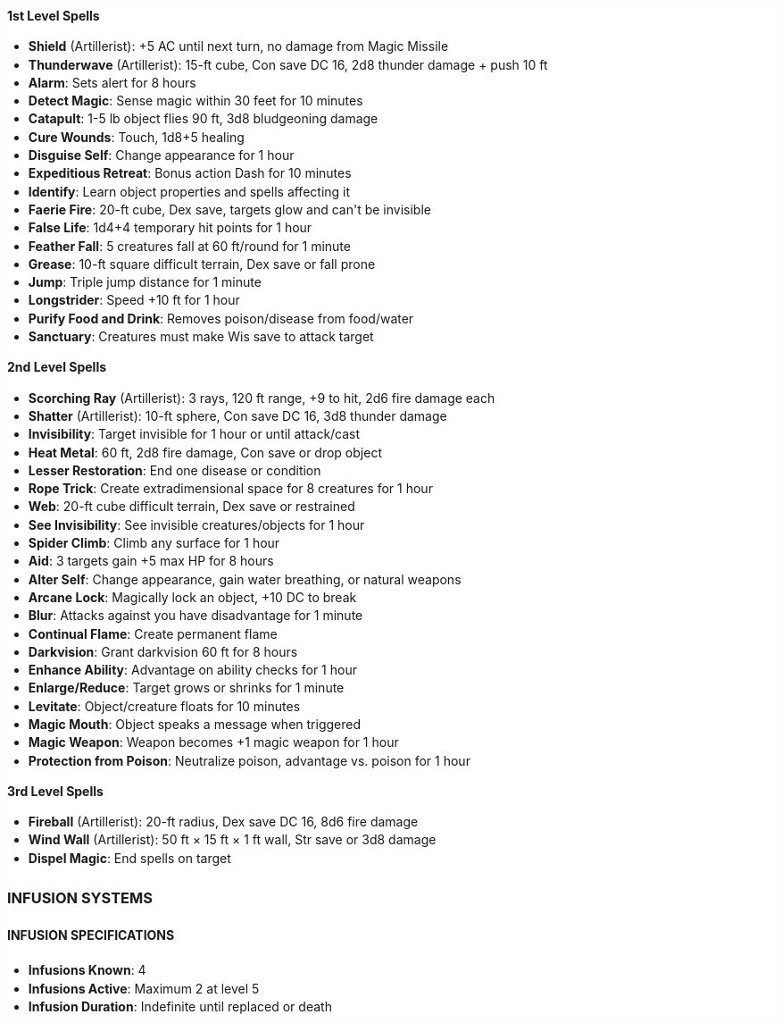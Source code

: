 **1st Level Spells**
- **Shield** (Artillerist): +5 AC until next turn, no damage from Magic Missile
- **Thunderwave** (Artillerist): 15-ft cube, Con save DC 16, 2d8 thunder damage + push 10 ft
- **Alarm**: Sets alert for 8 hours
- **Detect Magic**: Sense magic within 30 feet for 10 minutes
- **Catapult**: 1-5 lb object flies 90 ft, 3d8 bludgeoning damage
- **Cure Wounds**: Touch, 1d8+5 healing
- **Disguise Self**: Change appearance for 1 hour
- **Expeditious Retreat**: Bonus action Dash for 10 minutes
- **Identify**: Learn object properties and spells affecting it
- **Faerie Fire**: 20-ft cube, Dex save, targets glow and can't be invisible
- **False Life**: 1d4+4 temporary hit points for 1 hour
- **Feather Fall**: 5 creatures fall at 60 ft/round for 1 minute
- **Grease**: 10-ft square difficult terrain, Dex save or fall prone
- **Jump**: Triple jump distance for 1 minute
- **Longstrider**: Speed +10 ft for 1 hour
- **Purify Food and Drink**: Removes poison/disease from food/water
- **Sanctuary**: Creatures must make Wis save to attack target

**2nd Level Spells**
- **Scorching Ray** (Artillerist): 3 rays, 120 ft range, +9 to hit, 2d6 fire damage each
- **Shatter** (Artillerist): 10-ft sphere, Con save DC 16, 3d8 thunder damage
- **Invisibility**: Target invisible for 1 hour or until attack/cast
- **Heat Metal**: 60 ft, 2d8 fire damage, Con save or drop object
- **Lesser Restoration**: End one disease or condition
- **Rope Trick**: Create extradimensional space for 8 creatures for 1 hour
- **Web**: 20-ft cube difficult terrain, Dex save or restrained
- **See Invisibility**: See invisible creatures/objects for 1 hour
- **Spider Climb**: Climb any surface for 1 hour
- **Aid**: 3 targets gain +5 max HP for 8 hours
- **Alter Self**: Change appearance, gain water breathing, or natural weapons
- **Arcane Lock**: Magically lock an object, +10 DC to break
- **Blur**: Attacks against you have disadvantage for 1 minute
- **Continual Flame**: Create permanent flame
- **Darkvision**: Grant darkvision 60 ft for 8 hours
- **Enhance Ability**: Advantage on ability checks for 1 hour
- **Enlarge/Reduce**: Target grows or shrinks for 1 minute
- **Levitate**: Object/creature floats for 10 minutes
- **Magic Mouth**: Object speaks a message when triggered
- **Magic Weapon**: Weapon becomes +1 magic weapon for 1 hour
- **Protection from Poison**: Neutralize poison, advantage vs. poison for 1 hour

**3rd Level Spells**
- **Fireball** (Artillerist): 20-ft radius, Dex save DC 16, 8d6 fire damage
- **Wind Wall** (Artillerist): 50 ft × 15 ft × 1 ft wall, Str save or 3d8 damage
- **Dispel Magic**: End spells on target

### INFUSION SYSTEMS

#### INFUSION SPECIFICATIONS
- **Infusions Known**: 4
- **Infusions Active**: Maximum 2 at level 5
- **Infusion Duration**: Indefinite until replaced or death
